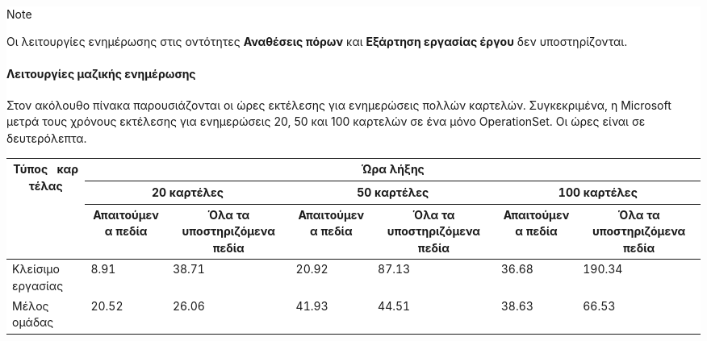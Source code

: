 </tbody>
</table>

> [!NOTE]
> Οι λειτουργίες ενημέρωσης στις οντότητες **Αναθέσεις πόρων** και **Εξάρτηση εργασίας έργου** δεν υποστηρίζονται.

#### <a name="bulk-update-operations"></a>Λειτουργίες μαζικής ενημέρωσης
Στον ακόλουθο πίνακα παρουσιάζονται οι ώρες εκτέλεσης για ενημερώσεις πολλών καρτελών. Συγκεκριμένα, η Microsoft μετρά τους χρόνους εκτέλεσης για ενημερώσεις 20, 50 και 100 καρτελών σε ένα μόνο OperationSet. Οι ώρες είναι σε δευτερόλεπτα.

<table class="tg">
<thead>
  <tr>
    <th class="tg-0lax" rowspan="3">Τύπος&nbsp;&nbsp;&nbsp;καρτέλας</th>
    <th class="tg-0lax" colspan="6">Ώρα λήξης</th>
  </tr>
  <tr>
    <th class="tg-0lax" colspan="2">20 καρτέλες</th>
    <th class="tg-0lax" colspan="2">50 καρτέλες</th>
    <th class="tg-0lax" colspan="2">100 καρτέλες</th>
  </tr>
  <tr>
    <th class="tg-0lax">Απαιτούμενα πεδία</th>
    <th class="tg-0lax">Όλα τα υποστηριζόμενα πεδία</th>
    <th class="tg-0lax">Απαιτούμενα πεδία</th>
    <th class="tg-0lax">Όλα τα υποστηριζόμενα πεδία</th>
    <th class="tg-0lax">Απαιτούμενα πεδία</th>
    <th class="tg-0lax">Όλα τα υποστηριζόμενα πεδία</th>
  </tr>
</thead>
<tbody>
  <tr>
    <td class="tg-0lax">Κλείσιμο εργασίας</td>
    <td class="tg-0lax">8.91</td>
    <td class="tg-0lax">38.71</td>
    <td class="tg-0lax">20.92</td>
    <td class="tg-0lax">87.13</td>
    <td class="tg-0lax">36.68</td>
    <td class="tg-0lax">190.34</td>
  </tr>
  <tr>
    <td class="tg-0lax">Μέλος ομάδας</td>
    <td class="tg-0lax">20.52</td>
    <td class="tg-0lax">26.06</td>
    <td class="tg-0lax">41.93</td>
    <td class="tg-0lax">44.51</td>
    <td class="tg-0lax">38.63</td>
    <td class="tg-0lax">66.53</td>
  </tr>
</tbody>
</table>
